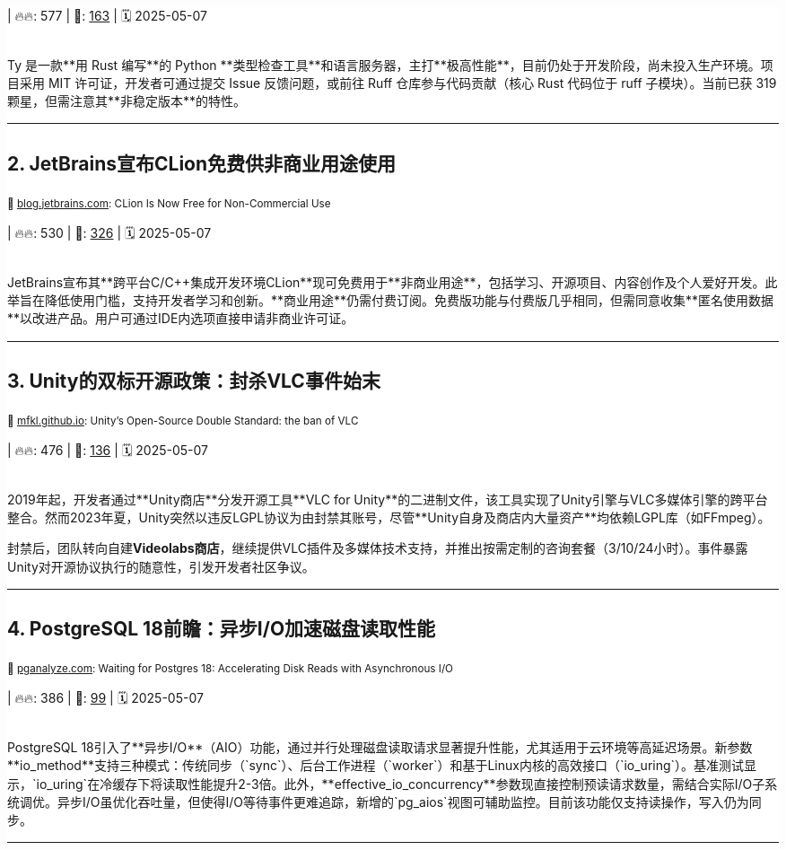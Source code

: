 
| 🔥🔥: 577 \| 💬: [163](https://news.ycombinator.com/item?id=43918484) \| 🗓️ 2025-05-07


<br />
Ty 是一款**用 Rust 编写**的 Python **类型检查工具**和语言服务器，主打**极高性能**，目前仍处于开发阶段，尚未投入生产环境。项目采用 MIT 许可证，开发者可通过提交 Issue 反馈问题，或前往 Ruff 仓库参与代码贡献（核心 Rust 代码位于 ruff 子模块）。当前已获 319 颗星，但需注意其**非稳定版本**的特性。

---

## <a name="2"></a>2. JetBrains宣布CLion免费供非商业用途使用 
<small>🔗 [blog.jetbrains.com](https://blog.jetbrains.com/clion/2025/05/clion-is-now-free-for-non-commercial-use/): CLion Is Now Free for Non-Commercial Use</small>


| 🔥🔥: 530 \| 💬: [326](https://news.ycombinator.com/item?id=43914705) \| 🗓️ 2025-05-07


<br />
JetBrains宣布其**跨平台C/C++集成开发环境CLion**现可免费用于**非商业用途**，包括学习、开源项目、内容创作及个人爱好开发。此举旨在降低使用门槛，支持开发者学习和创新。**商业用途**仍需付费订阅。免费版功能与付费版几乎相同，但需同意收集**匿名使用数据**以改进产品。用户可通过IDE内选项直接申请非商业许可证。

---

## <a name="3"></a>3. Unity的双标开源政策：封杀VLC事件始末 
<small>🔗 [mfkl.github.io](https://mfkl.github.io/2024/01/10/unity-double-oss-standards.html): Unity’s Open-Source Double Standard: the ban of VLC</small>


| 🔥🔥: 476 \| 💬: [136](https://news.ycombinator.com/item?id=43914832) \| 🗓️ 2025-05-07


<br />
2019年起，开发者通过**Unity商店**分发开源工具**VLC for Unity**的二进制文件，该工具实现了Unity引擎与VLC多媒体引擎的跨平台整合。然而2023年夏，Unity突然以违反LGPL协议为由封禁其账号，尽管**Unity自身及商店内大量资产**均依赖LGPL库（如FFmpeg）。  

封禁后，团队转向自建**Videolabs商店**，继续提供VLC插件及多媒体技术支持，并推出按需定制的咨询套餐（3/10/24小时）。事件暴露Unity对开源协议执行的随意性，引发开发者社区争议。

---

## <a name="4"></a>4. PostgreSQL 18前瞻：异步I/O加速磁盘读取性能 
<small>🔗 [pganalyze.com](https://pganalyze.com/blog/postgres-18-async-io): Waiting for Postgres 18: Accelerating Disk Reads with Asynchronous I/O</small>


| 🔥🔥: 386 \| 💬: [99](https://news.ycombinator.com/item?id=43916577) \| 🗓️ 2025-05-07


<br />
PostgreSQL 18引入了**异步I/O**（AIO）功能，通过并行处理磁盘读取请求显著提升性能，尤其适用于云环境等高延迟场景。新参数**io_method**支持三种模式：传统同步（`sync`）、后台工作进程（`worker`）和基于Linux内核的高效接口（`io_uring`）。基准测试显示，`io_uring`在冷缓存下将读取性能提升2-3倍。此外，**effective_io_concurrency**参数现直接控制预读请求数量，需结合实际I/O子系统调优。异步I/O虽优化吞吐量，但使得I/O等待事件更难追踪，新增的`pg_aios`视图可辅助监控。目前该功能仅支持读操作，写入仍为同步。

---
